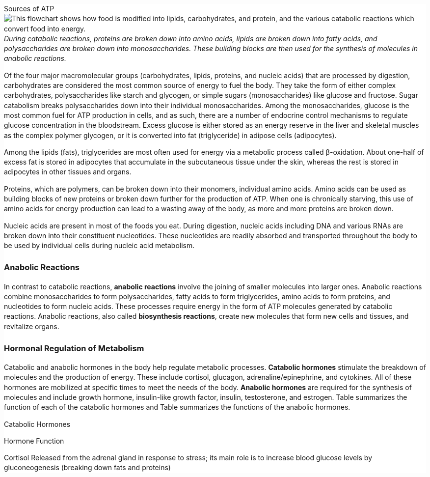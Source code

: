 Sources of ATP ![This flowchart shows how food is modified into lipids, carbohydrates, and protein, and the various catabolic reactions which convert food into energy.][2] _During catabolic reactions, proteins are broken down into amino acids, lipids are broken down into fatty acids, and polysaccharides are broken down into monosaccharides. These building blocks are then used for the synthesis of molecules in anabolic reactions._

Of the four major macromolecular groups (carbohydrates, lipids, proteins, and nucleic acids) that are processed by digestion, carbohydrates are considered the most common source of energy to fuel the body. They take the form of either complex carbohydrates, polysaccharides like starch and glycogen, or simple sugars (monosaccharides) like glucose and fructose. Sugar catabolism breaks polysaccharides down into their individual monosaccharides. Among the monosaccharides, glucose is the most common fuel for ATP production in cells, and as such, there are a number of endocrine control mechanisms to regulate glucose concentration in the bloodstream. Excess glucose is either stored as an energy reserve in the liver and skeletal muscles as the complex polymer glycogen, or it is converted into fat (triglyceride) in adipose cells (adipocytes).

Among the lipids (fats), triglycerides are most often used for energy via a metabolic process called β-oxidation. About one-half of excess fat is stored in adipocytes that accumulate in the subcutaneous tissue under the skin, whereas the rest is stored in adipocytes in other tissues and organs.

Proteins, which are polymers, can be broken down into their monomers, individual amino acids. Amino acids can be used as building blocks of new proteins or broken down further for the production of ATP. When one is chronically starving, this use of amino acids for energy production can lead to a wasting away of the body, as more and more proteins are broken down.

Nucleic acids are present in most of the foods you eat. During digestion, nucleic acids including DNA and various RNAs are broken down into their constituent nucleotides. These nucleotides are readily absorbed and transported throughout the body to be used by individual cells during nucleic acid metabolism.

### Anabolic Reactions

In contrast to catabolic reactions, **anabolic reactions** involve the joining of smaller molecules into larger ones. Anabolic reactions combine monosaccharides to form polysaccharides, fatty acids to form triglycerides, amino acids to form proteins, and nucleotides to form nucleic acids. These processes require energy in the form of ATP molecules generated by catabolic reactions. Anabolic reactions, also called **biosynthesis reactions**, create new molecules that form new cells and tissues, and revitalize organs.

### Hormonal Regulation of Metabolism

Catabolic and anabolic hormones in the body help regulate metabolic processes. **Catabolic hormones** stimulate the breakdown of molecules and the production of energy. These include cortisol, glucagon, adrenaline/epinephrine, and cytokines. All of these hormones are mobilized at specific times to meet the needs of the body. **Anabolic hormones** are required for the synthesis of molecules and include growth hormone, insulin-like growth factor, insulin, testosterone, and estrogen. Table summarizes the function of each of the catabolic hormones and Table summarizes the functions of the anabolic hormones.

Catabolic Hormones

Hormone Function

Cortisol
Released from the adrenal gland in response to stress; its main role is to increase blood glucose levels by gluconeogenesis (breaking down fats and proteins)


   [1]: https://cnx.org/resources/c6b64eaf38661c9896807b4e9d41cf338de7c7ce/2501_The_Structure_of_ATP_Molecules.jpg
   [2]: https://cnx.org/resources/116d15b5e3fe2fd3555ee4e0283cbfe5da59aa0d/2502_Catabolic_Reactions.jpg